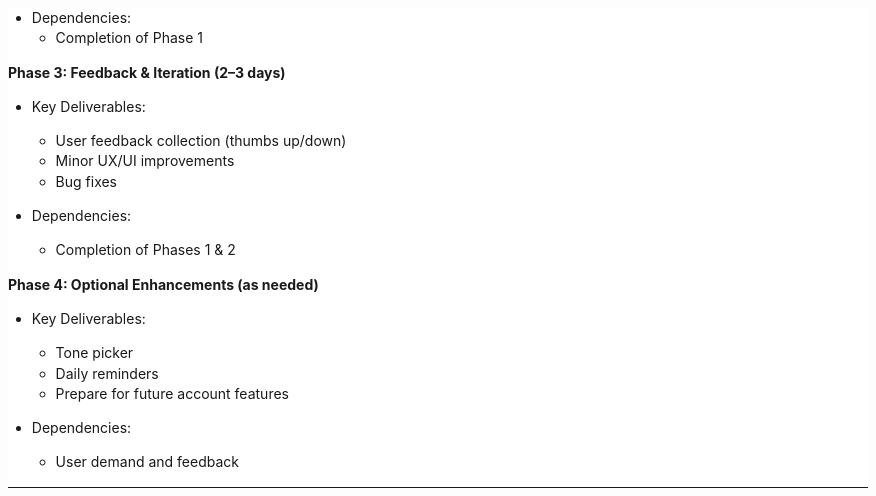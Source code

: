 - Dependencies:
  - Completion of Phase 1

**Phase 3: Feedback & Iteration (2–3 days)**

- Key Deliverables:
  - User feedback collection (thumbs up/down)
  - Minor UX/UI improvements
  - Bug fixes

- Dependencies:
  - Completion of Phases 1 & 2

**Phase 4: Optional Enhancements (as needed)**

- Key Deliverables:
  - Tone picker
  - Daily reminders
  - Prepare for future account features

- Dependencies:
  - User demand and feedback

---
